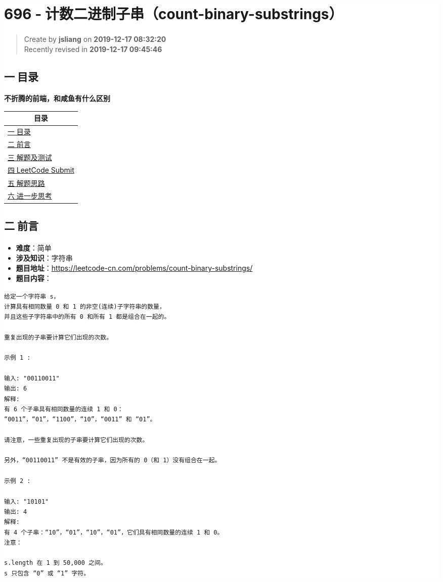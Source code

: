 696 - 计数二进制子串（count-binary-substrings）
===

> Create by **jsliang** on **2019-12-17 08:32:20**  
> Recently revised in **2019-12-17 09:45:46**

## 一 目录

**不折腾的前端，和咸鱼有什么区别**

| 目录 |
| --- | 
| [一 目录](#chapter-one) | 
| [二 前言](#chapter-two) |
| [三 解题及测试](#chapter-three) |
| [四 LeetCode Submit](#chapter-four) |
| [五 解题思路](#chapter-five) |
| [六 进一步思考](#chapter-six) |

## 二 前言



* **难度**：简单
* **涉及知识**：字符串
* **题目地址**：https://leetcode-cn.com/problems/count-binary-substrings/
* **题目内容**：

```
给定一个字符串 s，
计算具有相同数量 0 和 1 的非空(连续)子字符串的数量，
并且这些子字符串中的所有 0 和所有 1 都是组合在一起的。

重复出现的子串要计算它们出现的次数。

示例 1 :

输入: "00110011"
输出: 6
解释: 
有 6 个子串具有相同数量的连续 1 和 0：
“0011”，“01”，“1100”，“10”，“0011” 和 “01”。

请注意，一些重复出现的子串要计算它们出现的次数。

另外，“00110011” 不是有效的子串，因为所有的 0（和 1）没有组合在一起。

示例 2 :

输入: "10101"
输出: 4
解释: 
有 4 个子串：“10”，“01”，“10”，“01”，它们具有相同数量的连续 1 和 0。
注意：

s.length 在 1 到 50,000 之间。
s 只包含 “0” 或 “1” 字符。
```
